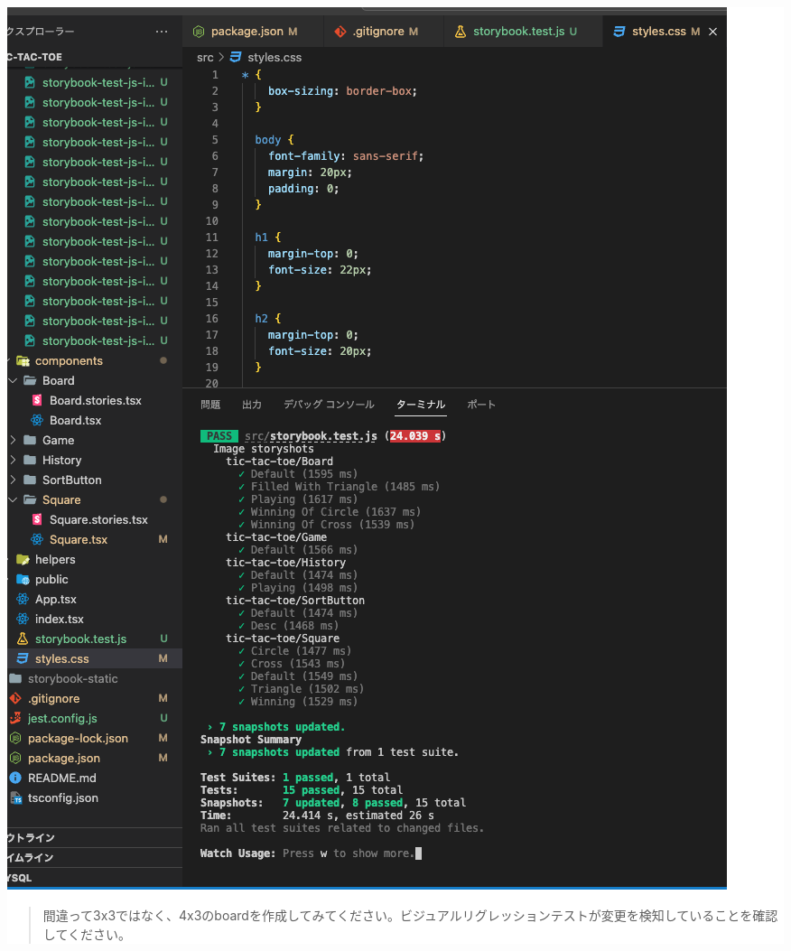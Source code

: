 ![スナップショット更新時](./screenshots/スナップショット更新時.png)
  
> 間違って3x3ではなく、4x3のboardを作成してみてください。ビジュアルリグレッションテストが変更を検知していることを確認してください。
